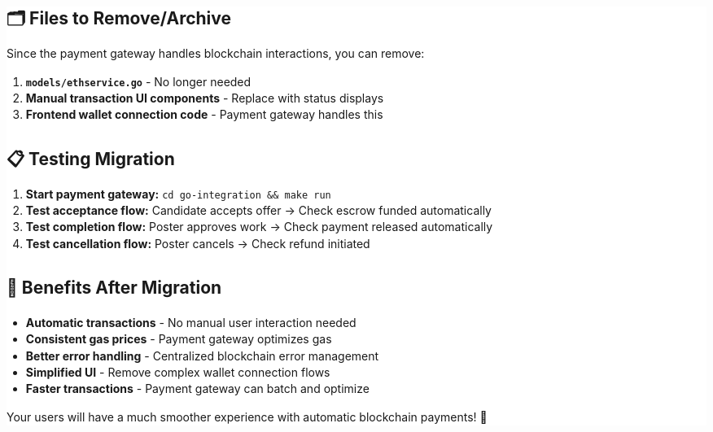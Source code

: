 ```sql
```

## 🗂️ Files to Remove/Archive

Since the payment gateway handles blockchain interactions, you can remove:

1. **`models/ethservice.go`** - No longer needed
2. **Manual transaction UI components** - Replace with status displays
3. **Frontend wallet connection code** - Payment gateway handles this

## 📋 Testing Migration

1. **Start payment gateway:** `cd go-integration && make run`
2. **Test acceptance flow:** Candidate accepts offer → Check escrow funded automatically
3. **Test completion flow:** Poster approves work → Check payment released automatically  
4. **Test cancellation flow:** Poster cancels → Check refund initiated

## 🎯 Benefits After Migration

- **Automatic transactions** - No manual user interaction needed
- **Consistent gas prices** - Payment gateway optimizes gas
- **Better error handling** - Centralized blockchain error management
- **Simplified UI** - Remove complex wallet connection flows
- **Faster transactions** - Payment gateway can batch and optimize

Your users will have a much smoother experience with automatic blockchain payments! 🚀 